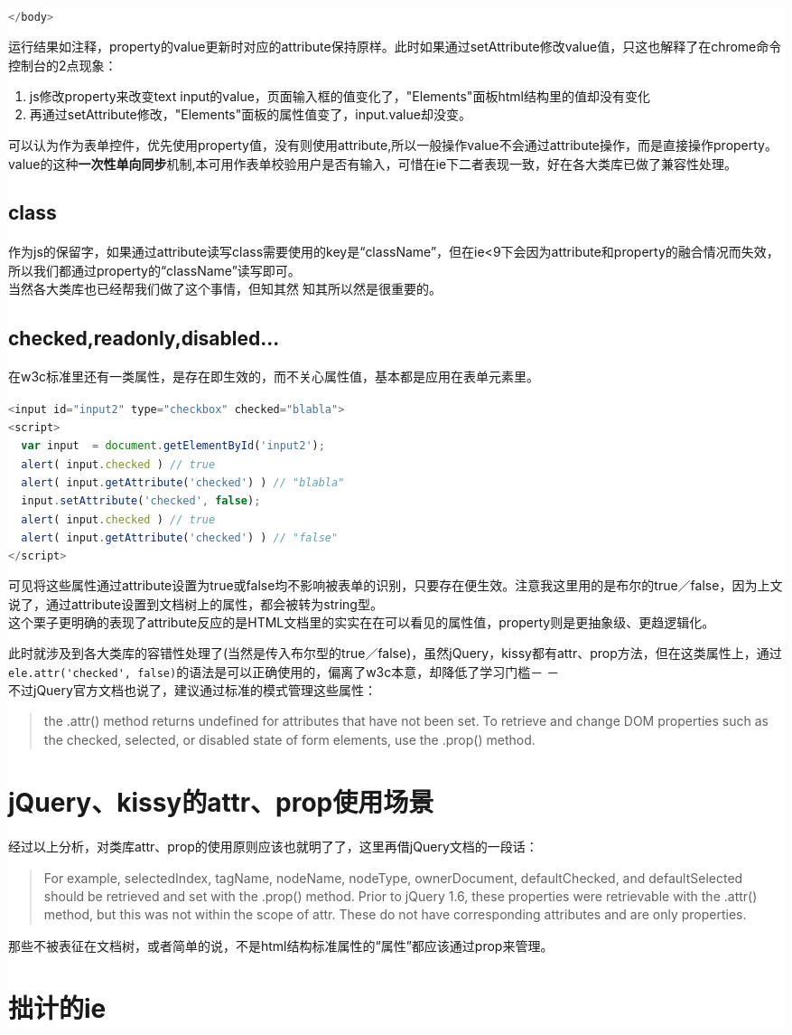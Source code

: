 ```javascript
</body>
```
运行结果如注释，property的value更新时对应的attribute保持原样。此时如果通过setAttribute修改value值，只这也解释了在chrome命令控制台的2点现象：

1. js修改property来改变text input的value，页面输入框的值变化了，"Elements"面板html结构里的值却没有变化
2. 再通过setAttribute修改，"Elements"面板的属性值变了，input.value却没变。

可以认为作为表单控件，优先使用property值，没有则使用attribute,所以一般操作value不会通过attribute操作，而是直接操作property。   
value的这种**一次性单向同步**机制,本可用作表单校验用户是否有输入，可惜在ie下二者表现一致，好在各大类库已做了兼容性处理。

## class 
作为js的保留字，如果通过attribute读写class需要使用的key是“className”，但在ie<9下会因为attribute和property的融合情况而失效，所以我们都通过property的“className”读写即可。  
当然各大类库也已经帮我们做了这个事情，但知其然 知其所以然是很重要的。

## checked,readonly,disabled...
在w3c标准里还有一类属性，是存在即生效的，而不关心属性值，基本都是应用在表单元素里。

```javascript
<input id="input2" type="checkbox" checked="blabla">
<script>
  var input  = document.getElementById('input2');
  alert( input.checked ) // true
  alert( input.getAttribute('checked') ) // "blabla"
  input.setAttribute('checked', false);
  alert( input.checked ) // true
  alert( input.getAttribute('checked') ) // "false"  
</script>
```
可见将这些属性通过attribute设置为true或false均不影响被表单的识别，只要存在便生效。注意我这里用的是布尔的true／false，因为上文说了，通过attribute设置到文档树上的属性，都会被转为string型。  
这个栗子更明确的表现了attribute反应的是HTML文档里的实实在在可以看见的属性值，property则是更抽象级、更趋逻辑化。

此时就涉及到各大类库的容错性处理了(当然是传入布尔型的true／false)，虽然jQuery，kissy都有attr、prop方法，但在这类属性上，通过```ele.attr('checked', false)```的语法是可以正确使用的，偏离了w3c本意，却降低了学习门槛－ －  
不过jQuery官方文档也说了，建议通过标准的模式管理这些属性：  
>the .attr() method returns undefined for attributes that have not been set. To retrieve and change DOM properties such as the checked, selected, or disabled state of form elements, use the .prop() method.

# jQuery、kissy的attr、prop使用场景

经过以上分析，对类库attr、prop的使用原则应该也就明了了，这里再借jQuery文档的一段话：
>For example, selectedIndex, tagName, nodeName, nodeType, ownerDocument, defaultChecked, and defaultSelected should be retrieved and set with the .prop() method. Prior to jQuery 1.6, these properties were retrievable with the .attr() method, but this was not within the scope of attr. These do not have corresponding attributes and are only properties.

那些不被表征在文档树，或者简单的说，不是html结构标准属性的“属性”都应该通过prop来管理。

# 拙计的ie
